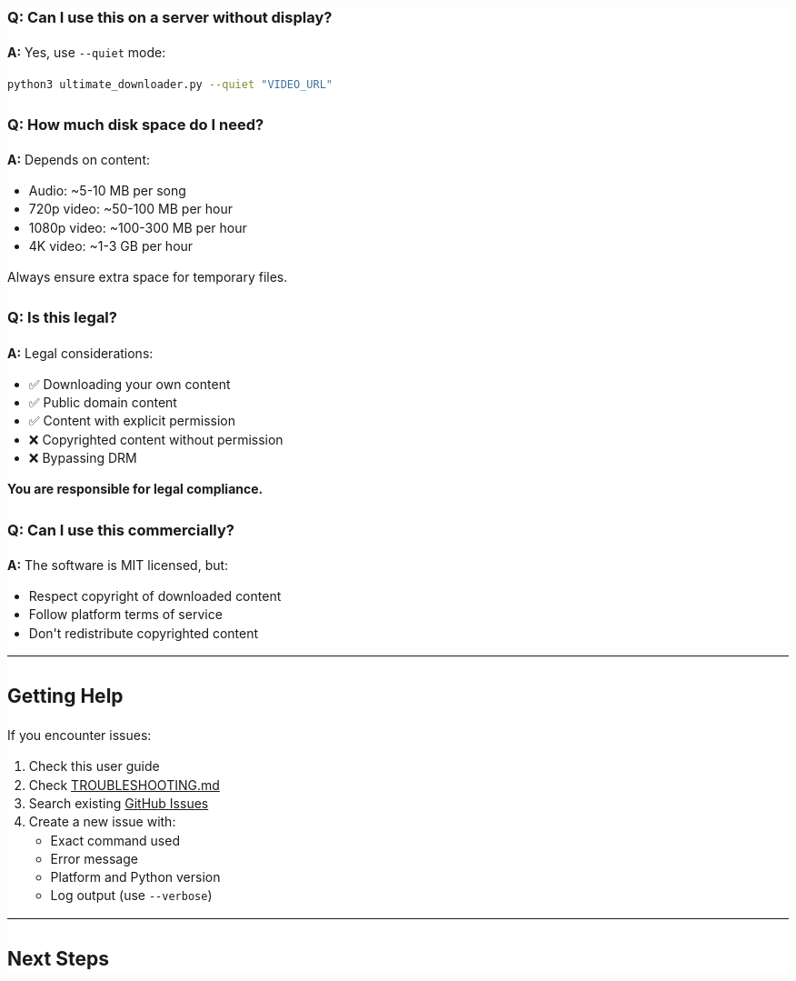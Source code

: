 ### Q: Can I use this on a server without display?

**A:** Yes, use `--quiet` mode:

```bash
python3 ultimate_downloader.py --quiet "VIDEO_URL"
```

### Q: How much disk space do I need?

**A:** Depends on content:
- Audio: ~5-10 MB per song
- 720p video: ~50-100 MB per hour
- 1080p video: ~100-300 MB per hour
- 4K video: ~1-3 GB per hour

Always ensure extra space for temporary files.

### Q: Is this legal?

**A:** Legal considerations:
- ✅ Downloading your own content
- ✅ Public domain content
- ✅ Content with explicit permission
- ❌ Copyrighted content without permission
- ❌ Bypassing DRM

**You are responsible for legal compliance.**

### Q: Can I use this commercially?

**A:** The software is MIT licensed, but:
- Respect copyright of downloaded content
- Follow platform terms of service
- Don't redistribute copyrighted content

---

## Getting Help

If you encounter issues:

1. Check this user guide
2. Check [TROUBLESHOOTING.md](TROUBLESHOOTING.md)
3. Search existing [GitHub Issues](https://github.com/NK2552003/ULTIMATE-MEDIA-DOWNLOADER/issues)
4. Create a new issue with:
   - Exact command used
   - Error message
   - Platform and Python version
   - Log output (use `--verbose`)

---

## Next Steps
